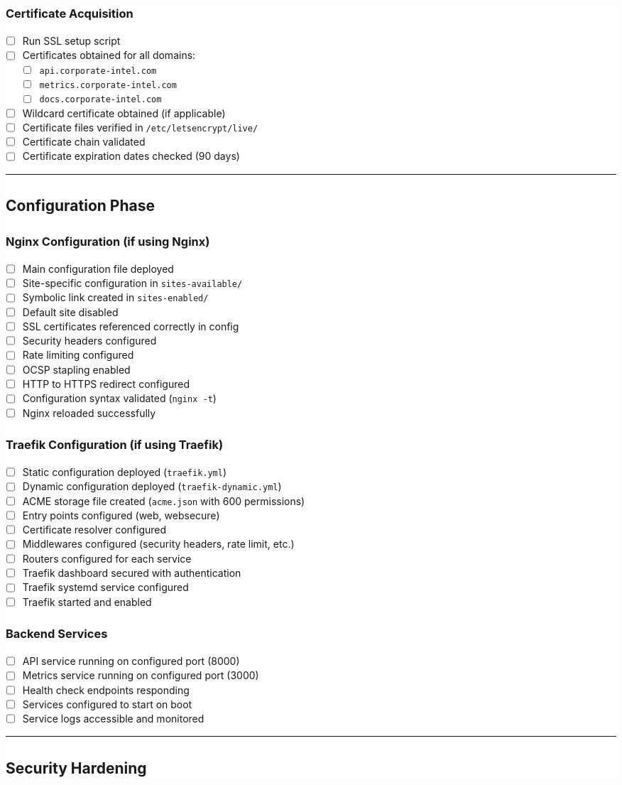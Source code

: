 ### Certificate Acquisition
- [ ] Run SSL setup script
- [ ] Certificates obtained for all domains:
  - [ ] `api.corporate-intel.com`
  - [ ] `metrics.corporate-intel.com`
  - [ ] `docs.corporate-intel.com`
- [ ] Wildcard certificate obtained (if applicable)
- [ ] Certificate files verified in `/etc/letsencrypt/live/`
- [ ] Certificate chain validated
- [ ] Certificate expiration dates checked (90 days)

---

## Configuration Phase

### Nginx Configuration (if using Nginx)
- [ ] Main configuration file deployed
- [ ] Site-specific configuration in `sites-available/`
- [ ] Symbolic link created in `sites-enabled/`
- [ ] Default site disabled
- [ ] SSL certificates referenced correctly in config
- [ ] Security headers configured
- [ ] Rate limiting configured
- [ ] OCSP stapling enabled
- [ ] HTTP to HTTPS redirect configured
- [ ] Configuration syntax validated (`nginx -t`)
- [ ] Nginx reloaded successfully

### Traefik Configuration (if using Traefik)
- [ ] Static configuration deployed (`traefik.yml`)
- [ ] Dynamic configuration deployed (`traefik-dynamic.yml`)
- [ ] ACME storage file created (`acme.json` with 600 permissions)
- [ ] Entry points configured (web, websecure)
- [ ] Certificate resolver configured
- [ ] Middlewares configured (security headers, rate limit, etc.)
- [ ] Routers configured for each service
- [ ] Traefik dashboard secured with authentication
- [ ] Traefik systemd service configured
- [ ] Traefik started and enabled

### Backend Services
- [ ] API service running on configured port (8000)
- [ ] Metrics service running on configured port (3000)
- [ ] Health check endpoints responding
- [ ] Services configured to start on boot
- [ ] Service logs accessible and monitored

---

## Security Hardening
